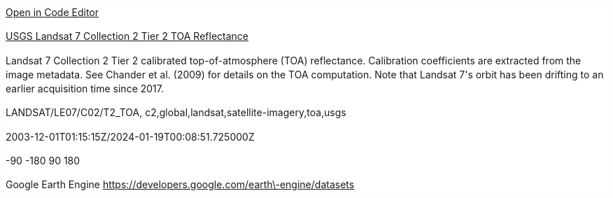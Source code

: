 
[Open in Code Editor](https://code.earthengine.google.com/?scriptPath=Examples:Datasets/LANDSAT/LANDSAT_LE07_C02_T2_TOA)


[USGS Landsat 7 Collection 2 Tier 2 TOA Reflectance](/earth-engine/datasets/catalog/LANDSAT_LE07_C02_T2_TOA)

Landsat 7 Collection 2 Tier 2 calibrated top\-of\-atmosphere (TOA) reflectance. Calibration coefficients are extracted from the image metadata. See Chander et al. (2009\) for details on the TOA computation. Note that Landsat 7's orbit has been drifting to an earlier acquisition time since 2017\.

 LANDSAT/LE07/C02/T2\_TOA,
 c2,global,landsat,satellite\-imagery,toa,usgs

2003\-12\-01T01:15:15Z/2024\-01\-19T00:08:51\.725000Z



 \-90 \-180 90 180
 



Google Earth Engine
https://developers.google.com/earth\-engine/datasets








